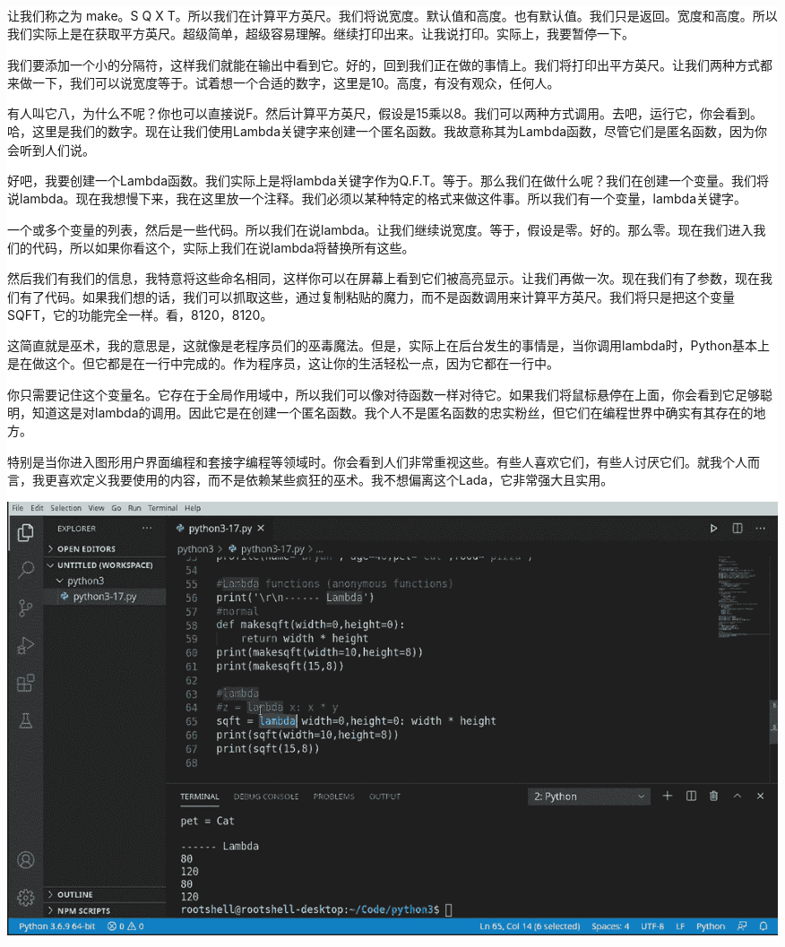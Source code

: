 让我们称之为 make。S Q X T。所以我们在计算平方英尺。我们将说宽度。默认值和高度。也有默认值。我们只是返回。宽度和高度。所以我们实际上是在获取平方英尺。超级简单，超级容易理解。继续打印出来。让我说打印。实际上，我要暂停一下。

我们要添加一个小的分隔符，这样我们就能在输出中看到它。好的，回到我们正在做的事情上。我们将打印出平方英尺。让我们两种方式都来做一下，我们可以说宽度等于。试着想一个合适的数字，这里是10。高度，有没有观众，任何人。

有人叫它八，为什么不呢？你也可以直接说F。然后计算平方英尺，假设是15乘以8。我们可以两种方式调用。去吧，运行它，你会看到。哈，这里是我们的数字。现在让我们使用Lambda关键字来创建一个匿名函数。我故意称其为Lambda函数，尽管它们是匿名函数，因为你会听到人们说。

好吧，我要创建一个Lambda函数。我们实际上是将lambda关键字作为Q.F.T。等于。那么我们在做什么呢？我们在创建一个变量。我们将说lambda。现在我想慢下来，我在这里放一个注释。我们必须以某种特定的格式来做这件事。所以我们有一个变量，lambda关键字。

一个或多个变量的列表，然后是一些代码。所以我们在说lambda。让我们继续说宽度。等于，假设是零。好的。那么零。现在我们进入我们的代码，所以如果你看这个，实际上我们在说lambda将替换所有这些。

然后我们有我们的信息，我特意将这些命名相同，这样你可以在屏幕上看到它们被高亮显示。让我们再做一次。现在我们有了参数，现在我们有了代码。如果我们想的话，我们可以抓取这些，通过复制粘贴的魔力，而不是函数调用来计算平方英尺。我们将只是把这个变量SQFT，它的功能完全一样。看，8120，8120。

这简直就是巫术，我的意思是，这就像是老程序员们的巫毒魔法。但是，实际上在后台发生的事情是，当你调用lambda时，Python基本上是在做这个。但它都是在一行中完成的。作为程序员，这让你的生活轻松一点，因为它都在一行中。

你只需要记住这个变量名。它存在于全局作用域中，所以我们可以像对待函数一样对待它。如果我们将鼠标悬停在上面，你会看到它足够聪明，知道这是对lambda的调用。因此它是在创建一个匿名函数。我个人不是匿名函数的忠实粉丝，但它们在编程世界中确实有其存在的地方。

特别是当你进入图形用户界面编程和套接字编程等领域时。你会看到人们非常重视这些。有些人喜欢它们，有些人讨厌它们。就我个人而言，我更喜欢定义我要使用的内容，而不是依赖某些疯狂的巫术。我不想偏离这个Lada，它非常强大且实用。

![](img/4aa7c1ed1cd904b8a1a262791e1fffd2_12.png)

